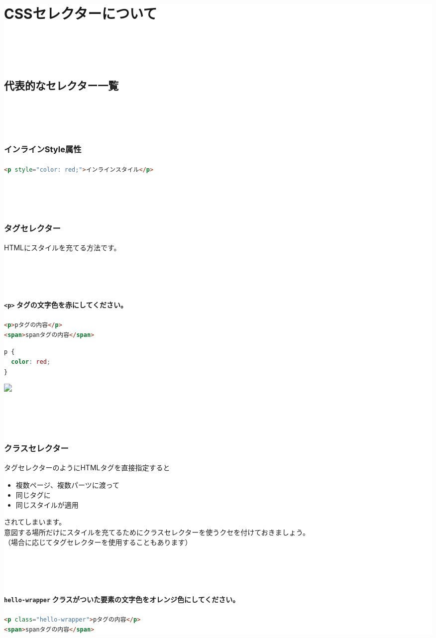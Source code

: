 # CSSセレクターについて

<br><br><br>

## 代表的なセレクター一覧

<br><br><br>

### インラインStyle属性

```html
<p style="color: red;">インラインスタイル</p>
```

<br><br><br>

### タグセレクター

HTMLにスタイルを充てる方法です。

<br><br><br>

#### `<p>` タグの文字色を赤にしてください。

```html
<p>pタグの内容</p>
<span>spanタグの内容</span>
```

```css
p {
  color: red;
}
```
![](https://laro.jp/wp-content/uploads/2019/11/lesson-css-selector1.png)

<br><br><br>

### クラスセレクター

タグセレクターのようにHTMLタグを直接指定すると

* 複数ページ、複数パーツに渡って
* 同じタグに
* 同じスタイルが適用

されてしまいます。  
意図する場所だけにスタイルを充てるためにクラスセレクターを使うクセを付けておきましょう。  
（場合に応じてタグセレクターを使用することもあります）

<br><br><br>

#### `hello-wrapper` クラスがついた要素の文字色をオレンジ色にしてください。

```html
<p class="hello-wrapper">pタグの内容</p>
<span>spanタグの内容</span>
```
